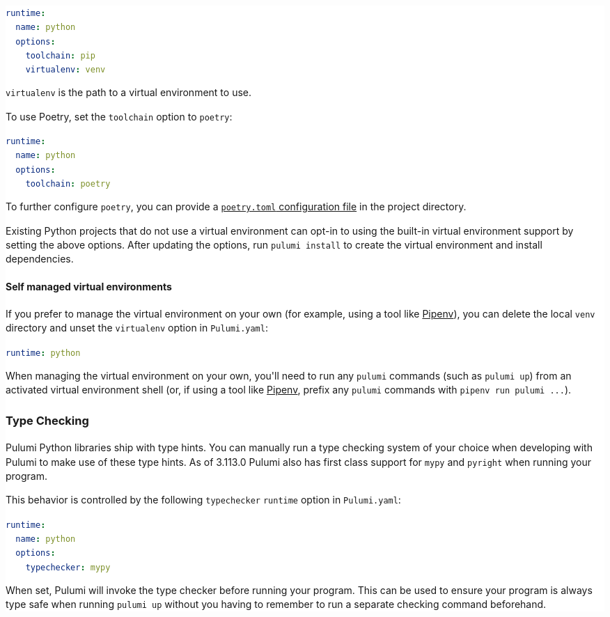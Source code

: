 ```yaml
runtime:
  name: python
  options:
    toolchain: pip
    virtualenv: venv
```

`virtualenv` is the path to a virtual environment to use.

To use Poetry, set the `toolchain` option to `poetry`:

```yaml
runtime:
  name: python
  options:
    toolchain: poetry
```

To further configure `poetry`, you can provide a [`poetry.toml` configuration file](https://python-poetry.org/docs/configuration/#local-configuration) in the project directory.

Existing Python projects that do not use a virtual environment can opt-in to using the built-in virtual environment support by setting the above options. After updating the options, run `pulumi install` to create the virtual environment and install dependencies.

#### Self managed virtual environments

If you prefer to manage the virtual environment on your own (for example, using a tool like [Pipenv](https://github.com/pypa/pipenv)), you can delete the local `venv` directory and unset the `virtualenv` option in `Pulumi.yaml`:

```yaml
runtime: python
```

When managing the virtual environment on your own, you'll need to run any `pulumi` commands (such as `pulumi up`) from an activated virtual environment shell (or, if using a tool like [Pipenv](https://github.com/pypa/pipenv), prefix any `pulumi` commands with `pipenv run pulumi ...`).

### Type Checking

Pulumi Python libraries ship with type hints. You can manually run a type checking system of your choice when developing with Pulumi to make use of these type hints. As of 3.113.0 Pulumi also has first class support for `mypy` and `pyright` when running your program.

This behavior is controlled by the following `typechecker` `runtime` option in `Pulumi.yaml`:

```yaml
runtime:
  name: python
  options:
    typechecker: mypy
```

When set, Pulumi will invoke the type checker before running your program. This can be used to ensure your program is always type safe when running `pulumi up` without you having to remember to run a separate checking command beforehand.
